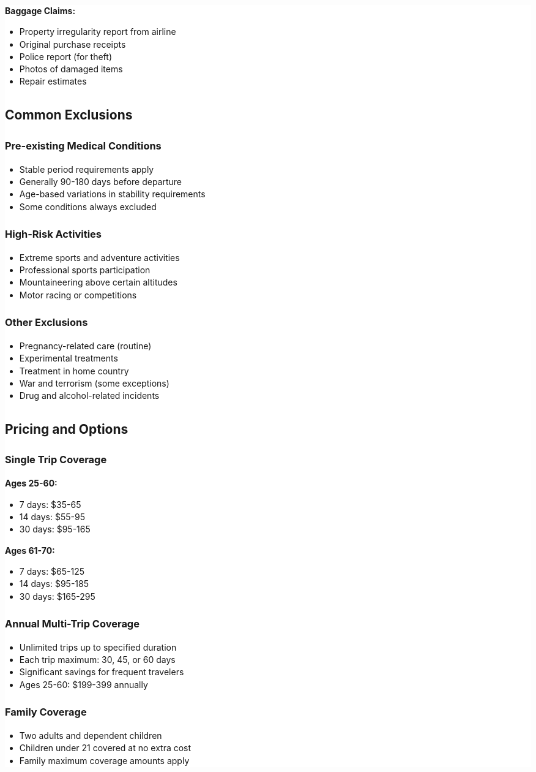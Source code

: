 **Baggage Claims:**
- Property irregularity report from airline
- Original purchase receipts
- Police report (for theft)
- Photos of damaged items
- Repair estimates

## Common Exclusions

### Pre-existing Medical Conditions
- Stable period requirements apply
- Generally 90-180 days before departure
- Age-based variations in stability requirements
- Some conditions always excluded

### High-Risk Activities
- Extreme sports and adventure activities
- Professional sports participation
- Mountaineering above certain altitudes
- Motor racing or competitions

### Other Exclusions
- Pregnancy-related care (routine)
- Experimental treatments
- Treatment in home country
- War and terrorism (some exceptions)
- Drug and alcohol-related incidents

## Pricing and Options

### Single Trip Coverage
**Ages 25-60:**
- 7 days: $35-65
- 14 days: $55-95
- 30 days: $95-165

**Ages 61-70:**
- 7 days: $65-125
- 14 days: $95-185
- 30 days: $165-295

### Annual Multi-Trip Coverage
- Unlimited trips up to specified duration
- Each trip maximum: 30, 45, or 60 days
- Significant savings for frequent travelers
- Ages 25-60: $199-399 annually

### Family Coverage
- Two adults and dependent children
- Children under 21 covered at no extra cost
- Family maximum coverage amounts apply
